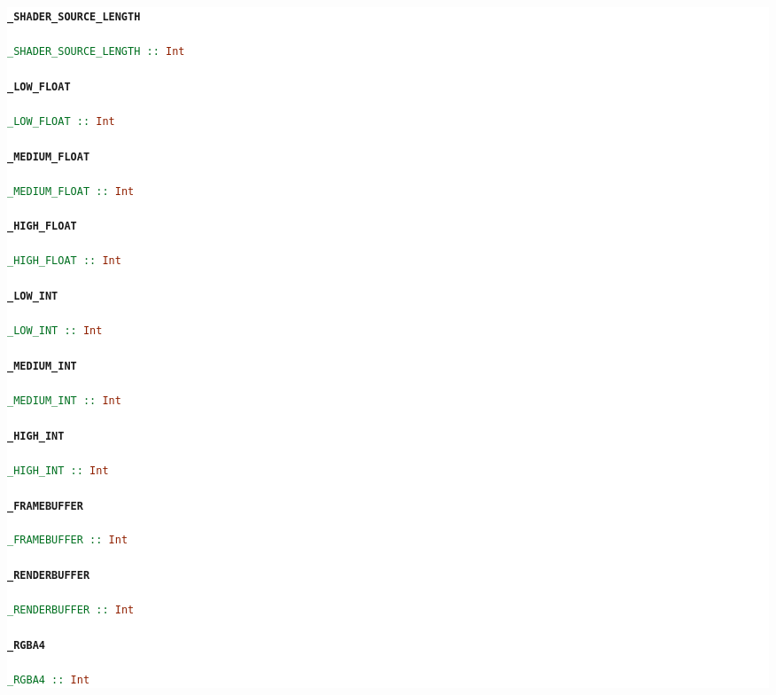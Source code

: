#### `_SHADER_SOURCE_LENGTH`

``` purescript
_SHADER_SOURCE_LENGTH :: Int
```

#### `_LOW_FLOAT`

``` purescript
_LOW_FLOAT :: Int
```

#### `_MEDIUM_FLOAT`

``` purescript
_MEDIUM_FLOAT :: Int
```

#### `_HIGH_FLOAT`

``` purescript
_HIGH_FLOAT :: Int
```

#### `_LOW_INT`

``` purescript
_LOW_INT :: Int
```

#### `_MEDIUM_INT`

``` purescript
_MEDIUM_INT :: Int
```

#### `_HIGH_INT`

``` purescript
_HIGH_INT :: Int
```

#### `_FRAMEBUFFER`

``` purescript
_FRAMEBUFFER :: Int
```

#### `_RENDERBUFFER`

``` purescript
_RENDERBUFFER :: Int
```

#### `_RGBA4`

``` purescript
_RGBA4 :: Int
```
